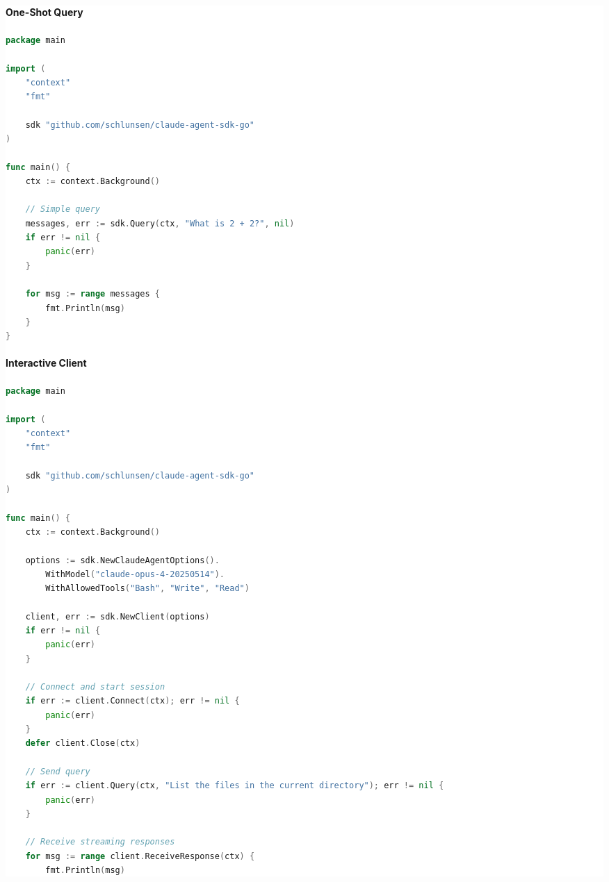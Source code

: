 #### One-Shot Query

```go
package main

import (
	"context"
	"fmt"

	sdk "github.com/schlunsen/claude-agent-sdk-go"
)

func main() {
	ctx := context.Background()

	// Simple query
	messages, err := sdk.Query(ctx, "What is 2 + 2?", nil)
	if err != nil {
		panic(err)
	}

	for msg := range messages {
		fmt.Println(msg)
	}
}
```

#### Interactive Client

```go
package main

import (
	"context"
	"fmt"

	sdk "github.com/schlunsen/claude-agent-sdk-go"
)

func main() {
	ctx := context.Background()

	options := sdk.NewClaudeAgentOptions().
		WithModel("claude-opus-4-20250514").
		WithAllowedTools("Bash", "Write", "Read")

	client, err := sdk.NewClient(options)
	if err != nil {
		panic(err)
	}

	// Connect and start session
	if err := client.Connect(ctx); err != nil {
		panic(err)
	}
	defer client.Close(ctx)

	// Send query
	if err := client.Query(ctx, "List the files in the current directory"); err != nil {
		panic(err)
	}

	// Receive streaming responses
	for msg := range client.ReceiveResponse(ctx) {
		fmt.Println(msg)
```